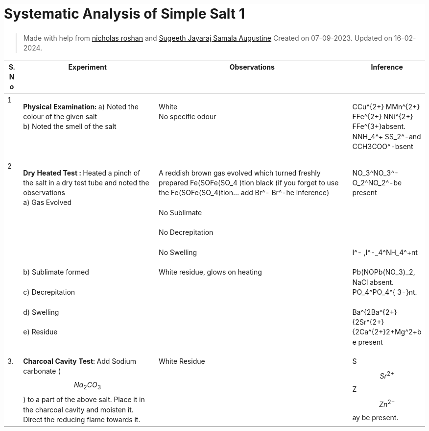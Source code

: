 # Systematic Analysis of Simple Salt 1

> Made with help from [nicholas roshan](craftdocs://users?id=6884c750-5002-3ca6-2000-b0a1c299bf99) and [Sugeeth Jayaraj Samala Augustine](craftdocs://users?id=b8b89018-aef2-86a2-127d-5e07bf8933bc) Created on 07-09-2023. Updated on 16-02-2024.

| **S.No** | **Experiment**                                                                                                                                                                                                                                   | **Observations**                                                                                                                                                                                                                                                                                                                                      | **Inference**                                                                                                                                                                                                                                                                                                                                                                                                                                                           |
| -------- | ------------------------------------------------------------------------------------------------------------------------------------------------------------------------------------------------------------------------------------------------ | ----------------------------------------------------------------------------------------------------------------------------------------------------------------------------------------------------------------------------------------------------------------------------------------------------------------------------------------------------- | ----------------------------------------------------------------------------------------------------------------------------------------------------------------------------------------------------------------------------------------------------------------------------------------------------------------------------------------------------------------------------------------------------------------------------------------------------------------------- |
| 1        | <p><strong>Physical Examination:</strong> a) Noted the colour of the given salt<br>b) Noted the smell of the salt</p>                                                                                                                            | <p>White<br>No specific odour</p>                                                                                                                                                                                                                                                                                                                     | <p>C<span class="math">Cu^{2+}</span> M<span class="math">Mn^{2+}</span> F<span class="math">Fe^{2+}</span> N<span class="math">Ni^{2+}</span> F<span class="math">Fe^{3+}</span>absent.<br>N<span class="math">NH_4^+</span> S<span class="math">S_2^-</span>and C<span class="math">CH3COO^-</span>bsent</p>                                                                                                                                                          |
| 2        | <p><strong>Dry Heated Test :</strong> Heated a pinch of the salt in a dry test tube and noted the observations<br>a) Gas Evolved<br><br><br><br><br><br><br>b) Sublimate formed<br><br>c) Decrepitation<br><br>d) Swelling<br><br>e) Residue</p> | <p>A reddish brown gas evolved which turned freshly prepared Fe(SO<span class="math">Fe(SO_4 )</span>tion black (if you forget to use the Fe(SO<span class="math">Fe(SO_4)</span>tion… add Br^- <span class="math">Br^-</span>he inference)<br><br>No Sublimate<br><br>No Decrepitation<br><br>No Swelling<br><br>White residue, glows on heating</p> | <p>NO_3^<span class="math">NO_3^-</span>O_2^<span class="math">NO_2^-</span>be present<br><br><br><br><br><br>I^- ,<span class="math">I^-</span>_4^<span class="math">NH_4^+</span>nt<br><br>Pb(NO<span class="math">Pb(NO_3)_2</span>, NaCl absent.<br>PO_4^<span class="math">PO_4^{ 3-}</span>nt.<br><br>Ba^{2<span class="math">Ba^{2+}</span>{2<span class="math">Sr^{2+}</span>{2<span class="math">Ca^{2+}</span>2+<span class="math">Mg^2+</span>be present</p> |
| 3.       | **Charcoal Cavity Test:** Add Sodium carbonate ($$Na_2CO_3$$) to a part of the above salt. Place it in the charcoal cavity and moisten it. Direct the reducing flame towards it.                                                                 | White Residue                                                                                                                                                                                                                                                                                                                                         | S$$Sr^{2+}$$ Z$$Zn^{2+}$$ay be present.                                                                                                                                                                                                                                                                                                                                                                                                                                 |